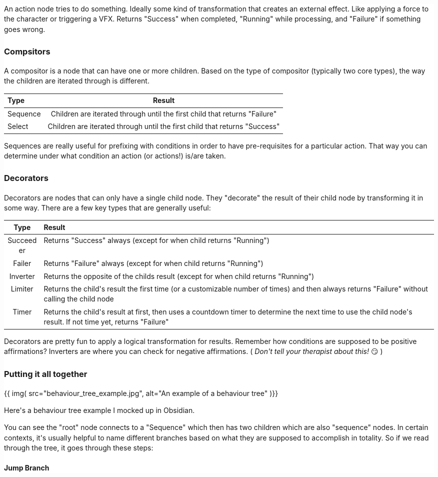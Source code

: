 An action node tries to do something. Ideally some kind of transformation that creates an external effect. Like applying a force to the character or triggering a VFX. Returns "Success" when completed, "Running" while processing, and "Failure" if something goes wrong.

### Compsitors

A compositor is a node that can have one or more children. Based on the type of compositor (typically two core types), the way the children are iterated through is different.

| Type | Result |
| :--- | :---: |
| Sequence | Children are iterated through until the first child that returns "Failure" |
| Select | Children are iterated through until the first child that returns "Success" |

Sequences are really useful for prefixing with conditions in order to have pre-requisites for a particular action. That way you can determine under what condition an action (or actions!) is/are taken.

### Decorators

Decorators are nodes that can only have a single child node. They "decorate" the result of their child node by transforming it in some way. There are a few key types that are generally useful:

| Type | Result |
| :---: | :--- |
| Succeeder | Returns "Success" always (except for when child returns "Running") |
| Failer | Returns "Failure" always (except for when child returns "Running")  |
| Inverter | Returns the opposite of the childs result (except for when child returns "Running") |
| Limiter | Returns the child's result the first time (or a customizable number of times) and then always returns "Failure" without calling the child node |
| Timer | Returns the child's result at first, then uses a countdown timer to determine the next time to use the child node's result. If not time yet, returns "Failure" |

Decorators are pretty fun to apply a logical transformation for results. Remember how conditions are supposed to be positive affirmations? Inverters are where you can check for negative affirmations. ( *Don't tell your therapist about this!* :smirk: )

### Putting it all together

{{ img(
  src="behaviour_tree_example.jpg",
  alt="An example of a behaviour tree"
)}}

Here's a behaviour tree example I mocked up in Obsidian.

You can see the "root" node connects to a "Sequence" which then has two children which are also "sequence" nodes. In certain contexts, it's usually helpful to name different branches based on what they are supposed to accomplish in totality. So if we read through the tree, it goes through these steps:

#### Jump Branch
